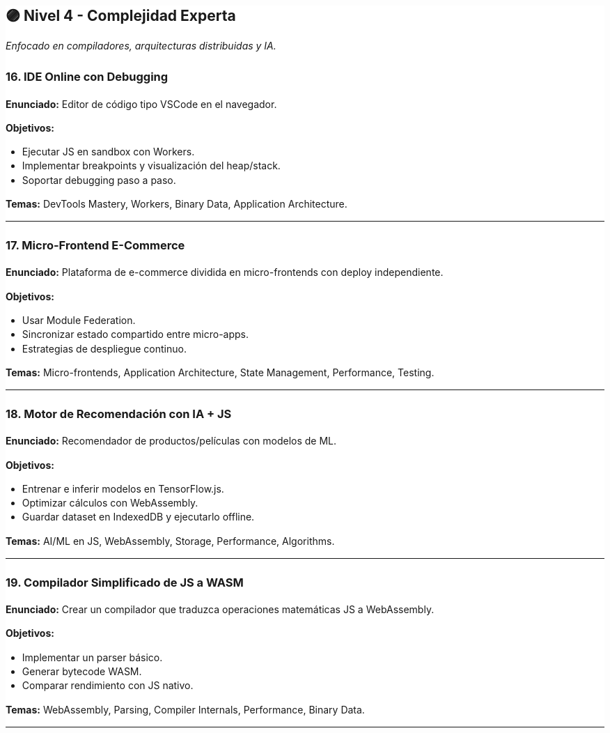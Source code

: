 
## 🟣 Nivel 4 - Complejidad Experta

_Enfocado en compiladores, arquitecturas distribuidas y IA._

### 16. IDE Online con Debugging

**Enunciado:** Editor de código tipo VSCode en el navegador.

**Objetivos:**

- Ejecutar JS en sandbox con Workers.
- Implementar breakpoints y visualización del heap/stack.
- Soportar debugging paso a paso.

**Temas:** DevTools Mastery, Workers, Binary Data, Application Architecture.

---

### 17. Micro-Frontend E-Commerce

**Enunciado:** Plataforma de e-commerce dividida en micro-frontends con deploy independiente.

**Objetivos:**

- Usar Module Federation.
- Sincronizar estado compartido entre micro-apps.
- Estrategias de despliegue continuo.

**Temas:** Micro-frontends, Application Architecture, State Management, Performance, Testing.

---

### 18. Motor de Recomendación con IA + JS

**Enunciado:** Recomendador de productos/películas con modelos de ML.

**Objetivos:**

- Entrenar e inferir modelos en TensorFlow.js.
- Optimizar cálculos con WebAssembly.
- Guardar dataset en IndexedDB y ejecutarlo offline.

**Temas:** AI/ML en JS, WebAssembly, Storage, Performance, Algorithms.

---

### 19. Compilador Simplificado de JS a WASM

**Enunciado:** Crear un compilador que traduzca operaciones matemáticas JS a WebAssembly.

**Objetivos:**

- Implementar un parser básico.
- Generar bytecode WASM.
- Comparar rendimiento con JS nativo.

**Temas:** WebAssembly, Parsing, Compiler Internals, Performance, Binary Data.

---